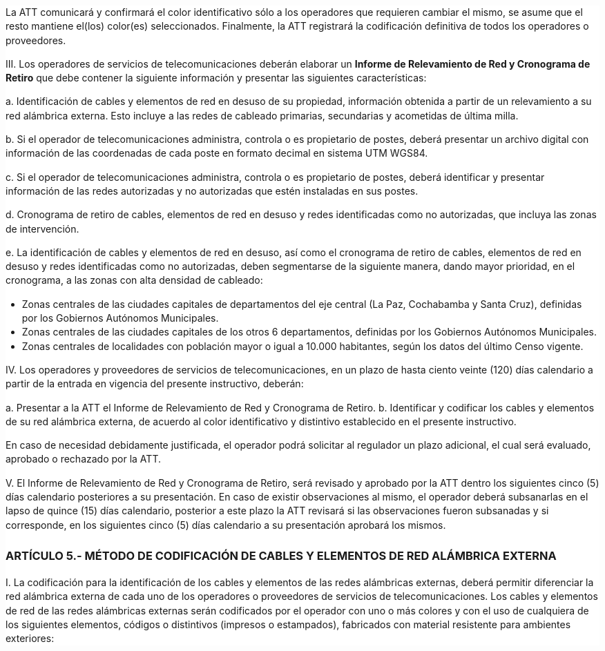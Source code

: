 La ATT comunicará y confirmará el color identificativo sólo a los operadores que requieren cambiar el mismo, se asume que el resto mantiene el(los) color(es) seleccionados. Finalmente, la ATT registrará la codificación definitiva de todos los operadores o proveedores.

III. Los operadores de servicios de telecomunicaciones deberán elaborar un **Informe de Relevamiento de Red y Cronograma de Retiro** que debe contener la siguiente información y presentar las siguientes características:

a. Identificación de cables y elementos de red en desuso de su propiedad, información obtenida a partir de un relevamiento a su red alámbrica externa. Esto incluye a las redes de cableado primarias, secundarias y acometidas de última milla.

b. Si el operador de telecomunicaciones administra, controla o es propietario de postes, deberá presentar un archivo digital con información de las coordenadas de cada poste en formato decimal en sistema UTM WGS84.

c. Si el operador de telecomunicaciones administra, controla o es propietario de postes, deberá identificar y presentar información de las redes autorizadas y no autorizadas que estén instaladas en sus postes.

d. Cronograma de retiro de cables, elementos de red en desuso y redes identificadas como no autorizadas, que incluya las zonas de intervención.

e. La identificación de cables y elementos de red en desuso, así como el cronograma de retiro de cables, elementos de red en desuso y redes identificadas como no autorizadas, deben segmentarse de la siguiente manera, dando mayor prioridad, en el cronograma, a las zonas con alta densidad de cableado:

- Zonas centrales de las ciudades capitales de departamentos del eje central (La Paz, Cochabamba y Santa Cruz), definidas por los Gobiernos Autónomos Municipales.
- Zonas centrales de las ciudades capitales de los otros 6 departamentos, definidas por los Gobiernos Autónomos Municipales.
- Zonas centrales de localidades con población mayor o igual a 10.000 habitantes, según los datos del último Censo vigente.

IV. Los operadores y proveedores de servicios de telecomunicaciones, en un plazo de hasta ciento veinte (120) días calendario a partir de la entrada en vigencia del presente instructivo, deberán:

a. Presentar a la ATT el Informe de Relevamiento de Red y Cronograma de Retiro.
b. Identificar y codificar los cables y elementos de su red alámbrica externa, de acuerdo al color identificativo y distintivo establecido en el presente instructivo.

En caso de necesidad debidamente justificada, el operador podrá solicitar al regulador un plazo adicional, el cual será evaluado, aprobado o rechazado por la ATT.

V. El Informe de Relevamiento de Red y Cronograma de Retiro, será revisado y aprobado por la ATT dentro los siguientes cinco (5) días calendario posteriores a su presentación. En caso de existir observaciones al mismo, el operador deberá subsanarlas en el lapso de quince (15) días calendario, posterior a este plazo la ATT revisará si las observaciones fueron subsanadas y si corresponde, en los siguientes cinco (5) días calendario a su presentación aprobará los mismos.

### ARTÍCULO 5.- MÉTODO DE CODIFICACIÓN DE CABLES Y ELEMENTOS DE RED ALÁMBRICA EXTERNA

I. La codificación para la identificación de los cables y elementos de las redes alámbricas externas, deberá permitir diferenciar la red alámbrica externa de cada uno de los operadores o proveedores de servicios de telecomunicaciones.
Los cables y elementos de red de las redes alámbricas externas serán codificados por el operador con uno o más colores y con el uso de cualquiera de los siguientes elementos, códigos o distintivos (impresos o estampados), fabricados con material resistente para ambientes exteriores:
